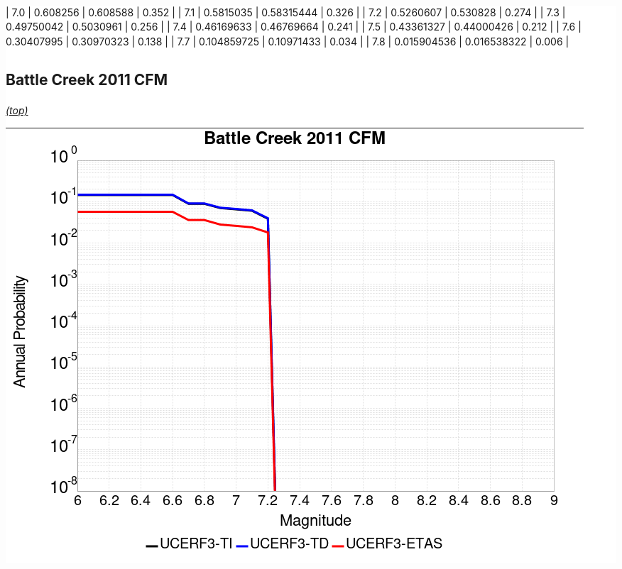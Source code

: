 | 7.0 | 0.608256 | 0.608588 | 0.352 |
| 7.1 | 0.5815035 | 0.58315444 | 0.326 |
| 7.2 | 0.5260607 | 0.530828 | 0.274 |
| 7.3 | 0.49750042 | 0.5030961 | 0.256 |
| 7.4 | 0.46169633 | 0.46769664 | 0.241 |
| 7.5 | 0.43361327 | 0.44000426 | 0.212 |
| 7.6 | 0.30407995 | 0.30970323 | 0.138 |
| 7.7 | 0.104859725 | 0.10971433 | 0.034 |
| 7.8 | 0.015904536 | 0.016538322 | 0.006 |

## Battle Creek 2011 CFM
*[(top)](#table-of-contents)*

| ![MPD](Battle_Creek_2011_CFM.png) |
|-----|

